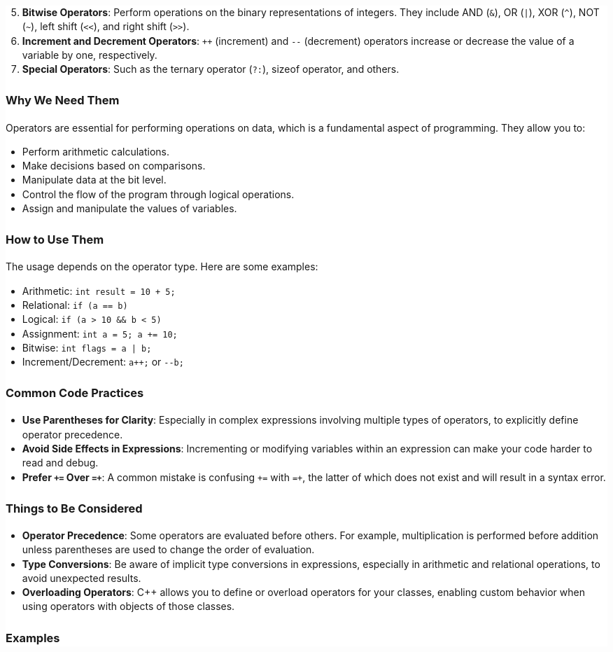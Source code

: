 5. **Bitwise Operators**: Perform operations on the binary representations of
   integers. They include AND (`&`), OR (`|`), XOR (`^`), NOT (`~`), left shift
   (`<<`), and right shift (`>>`).
6. **Increment and Decrement Operators**: `++` (increment) and `--` (decrement)
   operators increase or decrease the value of a variable by one, respectively.
7. **Special Operators**: Such as the ternary operator (`?:`), sizeof operator,
   and others.

### Why We Need Them

Operators are essential for performing operations on data, which is a
fundamental aspect of programming. They allow you to:

- Perform arithmetic calculations.
- Make decisions based on comparisons.
- Manipulate data at the bit level.
- Control the flow of the program through logical operations.
- Assign and manipulate the values of variables.

### How to Use Them

The usage depends on the operator type. Here are some examples:

- Arithmetic: `int result = 10 + 5;`
- Relational: `if (a == b)`
- Logical: `if (a > 10 && b < 5)`
- Assignment: `int a = 5; a += 10;`
- Bitwise: `int flags = a | b;`
- Increment/Decrement: `a++;` or `--b;`

### Common Code Practices

- **Use Parentheses for Clarity**: Especially in complex expressions involving
  multiple types of operators, to explicitly define operator precedence.
- **Avoid Side Effects in Expressions**: Incrementing or modifying variables
  within an expression can make your code harder to read and debug.
- **Prefer `+=` Over `=+`**: A common mistake is confusing `+=` with `=+`, the
  latter of which does not exist and will result in a syntax error.

### Things to Be Considered

- **Operator Precedence**: Some operators are evaluated before others. For
  example, multiplication is performed before addition unless parentheses are
  used to change the order of evaluation.
- **Type Conversions**: Be aware of implicit type conversions in expressions,
  especially in arithmetic and relational operations, to avoid unexpected
  results.
- **Overloading Operators**: C++ allows you to define or overload operators for
  your classes, enabling custom behavior when using operators with objects of
  those classes.

### Examples
